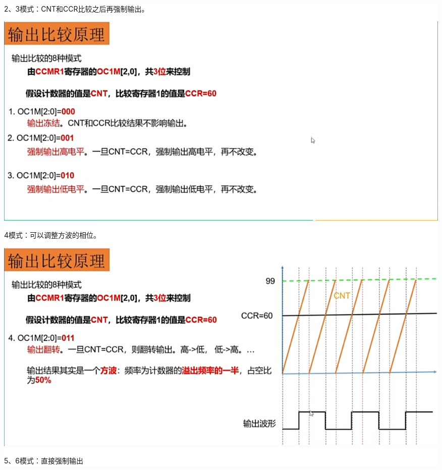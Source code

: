 2、3模式：CNT和CCR比较之后再强制输出。

![image-20250602210446083](assets/image-20250602210446083.png)

4模式：可以调整方波的相位。

![image-20250602210837559](assets/image-20250602210837559.png)

5、6模式：直接强制输出
